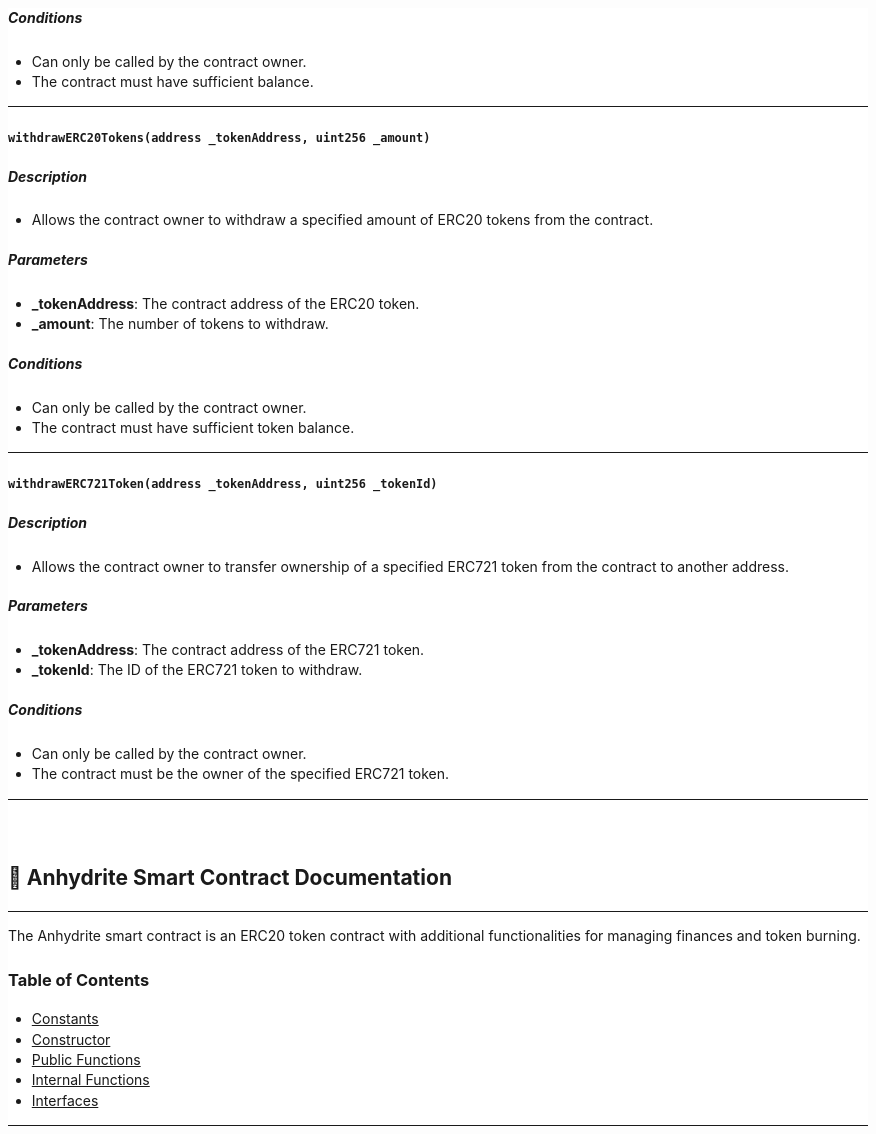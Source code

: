 ##### Conditions
- Can only be called by the contract owner.
- The contract must have sufficient balance.

---

#### `withdrawERC20Tokens(address _tokenAddress, uint256 _amount)`

##### Description
- Allows the contract owner to withdraw a specified amount of ERC20 tokens from the contract.

##### Parameters
- **_tokenAddress**: The contract address of the ERC20 token.
- **_amount**: The number of tokens to withdraw.

##### Conditions
- Can only be called by the contract owner.
- The contract must have sufficient token balance.

---

#### `withdrawERC721Token(address _tokenAddress, uint256 _tokenId)`

##### Description
- Allows the contract owner to transfer ownership of a specified ERC721 token from the contract to another address.

##### Parameters
- **_tokenAddress**: The contract address of the ERC721 token.
- **_tokenId**: The ID of the ERC721 token to withdraw.

##### Conditions
- Can only be called by the contract owner.
- The contract must be the owner of the specified ERC721 token.

---
<br>



## 💎 Anhydrite Smart Contract Documentation
***

The Anhydrite smart contract is an ERC20 token contract with additional functionalities for managing finances and token burning.

### Table of Contents

- [Constants](#constants)
- [Constructor](#constructor)
- [Public Functions](#public-functions)
- [Internal Functions](#internal-functions)
- [Interfaces](#interfaces)

---